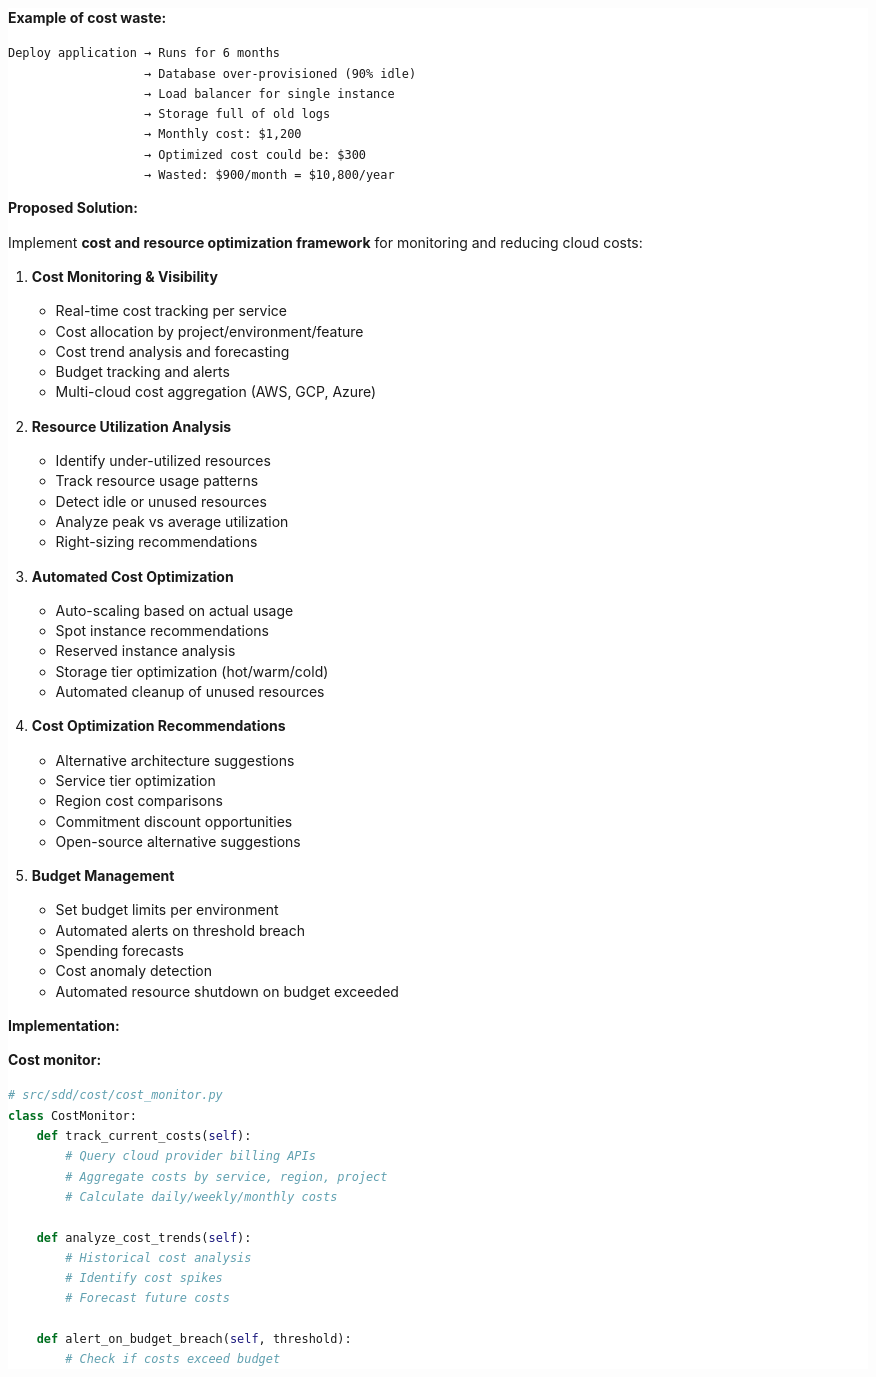 **Example of cost waste:**

```
Deploy application → Runs for 6 months
                   → Database over-provisioned (90% idle)
                   → Load balancer for single instance
                   → Storage full of old logs
                   → Monthly cost: $1,200
                   → Optimized cost could be: $300
                   → Wasted: $900/month = $10,800/year
```

**Proposed Solution:**

Implement **cost and resource optimization framework** for monitoring and reducing cloud costs:

1. **Cost Monitoring & Visibility**
   - Real-time cost tracking per service
   - Cost allocation by project/environment/feature
   - Cost trend analysis and forecasting
   - Budget tracking and alerts
   - Multi-cloud cost aggregation (AWS, GCP, Azure)

2. **Resource Utilization Analysis**
   - Identify under-utilized resources
   - Track resource usage patterns
   - Detect idle or unused resources
   - Analyze peak vs average utilization
   - Right-sizing recommendations

3. **Automated Cost Optimization**
   - Auto-scaling based on actual usage
   - Spot instance recommendations
   - Reserved instance analysis
   - Storage tier optimization (hot/warm/cold)
   - Automated cleanup of unused resources

4. **Cost Optimization Recommendations**
   - Alternative architecture suggestions
   - Service tier optimization
   - Region cost comparisons
   - Commitment discount opportunities
   - Open-source alternative suggestions

5. **Budget Management**
   - Set budget limits per environment
   - Automated alerts on threshold breach
   - Spending forecasts
   - Cost anomaly detection
   - Automated resource shutdown on budget exceeded

**Implementation:**

**Cost monitor:**
```python
# src/sdd/cost/cost_monitor.py
class CostMonitor:
    def track_current_costs(self):
        # Query cloud provider billing APIs
        # Aggregate costs by service, region, project
        # Calculate daily/weekly/monthly costs

    def analyze_cost_trends(self):
        # Historical cost analysis
        # Identify cost spikes
        # Forecast future costs

    def alert_on_budget_breach(self, threshold):
        # Check if costs exceed budget
```